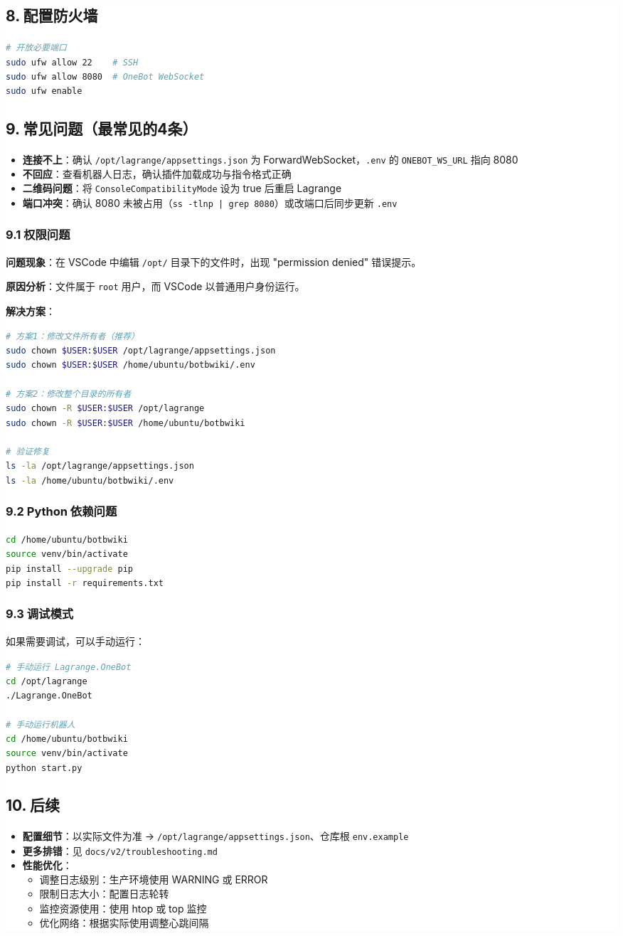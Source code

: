 ## 8. 配置防火墙
```bash
# 开放必要端口
sudo ufw allow 22    # SSH
sudo ufw allow 8080  # OneBot WebSocket
sudo ufw enable
```

## 9. 常见问题（最常见的4条）
- **连接不上**：确认 `/opt/lagrange/appsettings.json` 为 ForwardWebSocket，`.env` 的 `ONEBOT_WS_URL` 指向 8080
- **不回应**：查看机器人日志，确认插件加载成功与指令格式正确
- **二维码问题**：将 `ConsoleCompatibilityMode` 设为 true 后重启 Lagrange
- **端口冲突**：确认 8080 未被占用（`ss -tlnp | grep 8080`）或改端口后同步更新 `.env`

### 9.1 权限问题
**问题现象**：在 VSCode 中编辑 `/opt/` 目录下的文件时，出现 "permission denied" 错误提示。

**原因分析**：文件属于 `root` 用户，而 VSCode 以普通用户身份运行。

**解决方案**：
```bash
# 方案1：修改文件所有者（推荐）
sudo chown $USER:$USER /opt/lagrange/appsettings.json
sudo chown $USER:$USER /home/ubuntu/botbwiki/.env

# 方案2：修改整个目录的所有者
sudo chown -R $USER:$USER /opt/lagrange
sudo chown -R $USER:$USER /home/ubuntu/botbwiki

# 验证修复
ls -la /opt/lagrange/appsettings.json
ls -la /home/ubuntu/botbwiki/.env
```

### 9.2 Python 依赖问题
```bash
cd /home/ubuntu/botbwiki
source venv/bin/activate
pip install --upgrade pip
pip install -r requirements.txt
```

### 9.3 调试模式
如果需要调试，可以手动运行：
```bash
# 手动运行 Lagrange.OneBot
cd /opt/lagrange
./Lagrange.OneBot

# 手动运行机器人
cd /home/ubuntu/botbwiki
source venv/bin/activate
python start.py
```

## 10. 后续
- **配置细节**：以实际文件为准 → `/opt/lagrange/appsettings.json`、仓库根 `env.example`
- **更多排错**：见 `docs/v2/troubleshooting.md`
- **性能优化**：
  - 调整日志级别：生产环境使用 WARNING 或 ERROR
  - 限制日志大小：配置日志轮转
  - 监控资源使用：使用 htop 或 top 监控
  - 优化网络：根据实际使用调整心跳间隔
